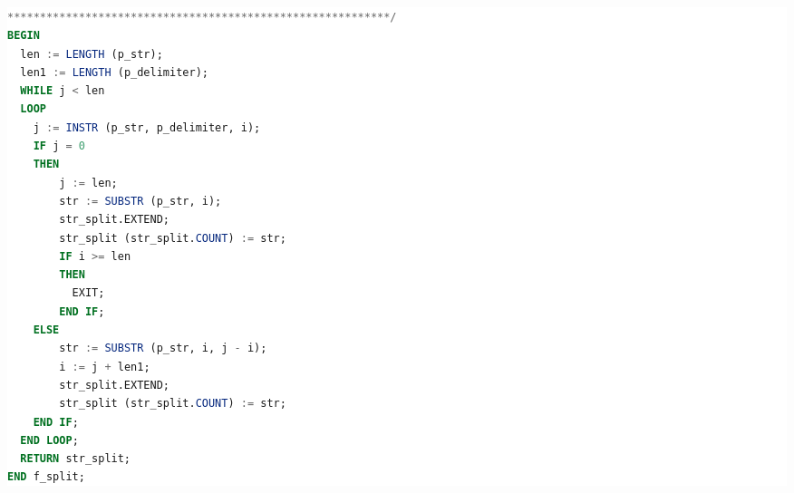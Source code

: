 ~~~SQL
***********************************************************/
BEGIN
  len := LENGTH (p_str);
  len1 := LENGTH (p_delimiter);
  WHILE j < len
  LOOP
    j := INSTR (p_str, p_delimiter, i);
    IF j = 0
    THEN
        j := len;
        str := SUBSTR (p_str, i);
        str_split.EXTEND;
        str_split (str_split.COUNT) := str;
        IF i >= len
        THEN
          EXIT;
        END IF;
    ELSE
        str := SUBSTR (p_str, i, j - i);
        i := j + len1;
        str_split.EXTEND;
        str_split (str_split.COUNT) := str;
    END IF;
  END LOOP;
  RETURN str_split;
END f_split;
~~~

